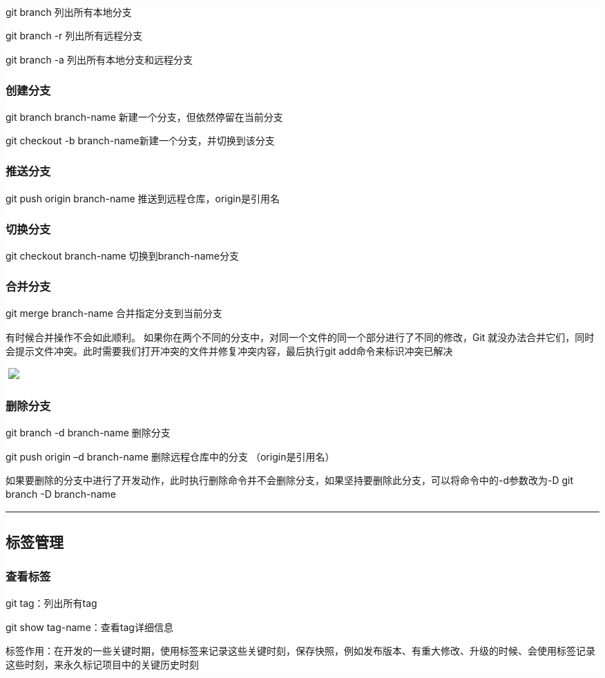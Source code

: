 git branch  列出所有本地分支  

git branch -r  列出所有远程分支  

git branch -a  列出所有本地分支和远程分支



### 创建分支

git branch  branch-name  新建一个分支，但依然停留在当前分支

git checkout -b branch-name新建一个分支，并切换到该分支



### 推送分支 

git push origin branch-name 推送到远程仓库，origin是引用名



### 切换分支

git checkout branch-name  切换到branch-name分支



### 合并分支

git merge branch-name 合并指定分支到当前分支

有时候合并操作不会如此顺利。 如果你在两个不同的分支中，对同一个文件的同一个部分进行了不同的修改，Git 就没办法合并它们，同时会提示文件冲突。此时需要我们打开冲突的文件并修复冲突内容，最后执行git add命令来标识冲突已解决

​	![](https://gitee.com/seazean/images/raw/master/Tool/合并分支冲突.png)



### 删除分支

git branch -d branch-name   删除分支

git push origin –d branch-name 删除远程仓库中的分支   （origin是引用名）

如果要删除的分支中进行了开发动作，此时执行删除命令并不会删除分支，如果坚持要删除此分支，可以将命令中的-d参数改为-D    git branch -D branch-name



***



## 标签管理

### 查看标签

git tag：列出所有tag

git show tag-name：查看tag详细信息

标签作用：在开发的一些关键时期，使用标签来记录这些关键时刻，保存快照，例如发布版本、有重大修改、升级的时候、会使用标签记录这些时刻，来永久标记项目中的关键历史时刻
